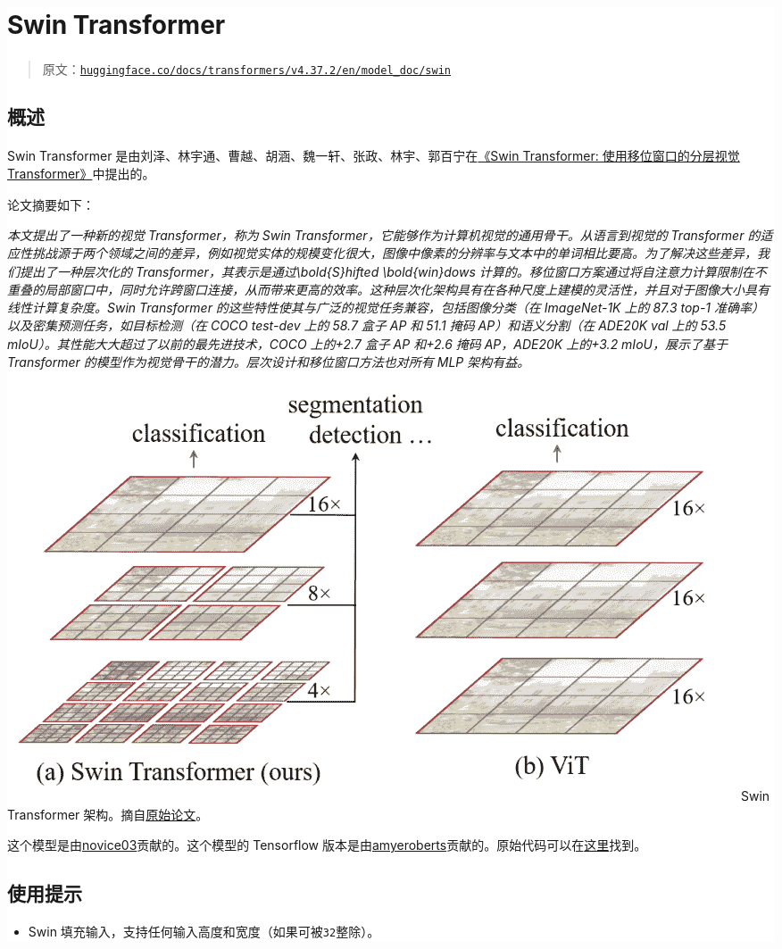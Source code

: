 # Swin Transformer

> 原文：[`huggingface.co/docs/transformers/v4.37.2/en/model_doc/swin`](https://huggingface.co/docs/transformers/v4.37.2/en/model_doc/swin)

## 概述

Swin Transformer 是由刘泽、林宇通、曹越、胡涵、魏一轩、张政、林宇、郭百宁在[《Swin Transformer: 使用移位窗口的分层视觉 Transformer》](https://arxiv.org/abs/2103.14030)中提出的。

论文摘要如下：

*本文提出了一种新的视觉 Transformer，称为 Swin Transformer，它能够作为计算机视觉的通用骨干。从语言到视觉的 Transformer 的适应性挑战源于两个领域之间的差异，例如视觉实体的规模变化很大，图像中像素的分辨率与文本中的单词相比要高。为了解决这些差异，我们提出了一种层次化的 Transformer，其表示是通过\bold{S}hifted \bold{win}dows 计算的。移位窗口方案通过将自注意力计算限制在不重叠的局部窗口中，同时允许跨窗口连接，从而带来更高的效率。这种层次化架构具有在各种尺度上建模的灵活性，并且对于图像大小具有线性计算复杂度。Swin Transformer 的这些特性使其与广泛的视觉任务兼容，包括图像分类（在 ImageNet-1K 上的 87.3 top-1 准确率）以及密集预测任务，如目标检测（在 COCO test-dev 上的 58.7 盒子 AP 和 51.1 掩码 AP）和语义分割（在 ADE20K val 上的 53.5 mIoU）。其性能大大超过了以前的最先进技术，COCO 上的+2.7 盒子 AP 和+2.6 掩码 AP，ADE20K 上的+3.2 mIoU，展示了基于 Transformer 的模型作为视觉骨干的潜力。层次设计和移位窗口方法也对所有 MLP 架构有益。*

![drawing](img/7ba1ac9b91a9ffc06d82ba989ec5ff3a.png) Swin Transformer 架构。摘自[原始论文](https://arxiv.org/abs/2102.03334)。

这个模型是由[novice03](https://huggingface.co/novice03)贡献的。这个模型的 Tensorflow 版本是由[amyeroberts](https://huggingface.co/amyeroberts)贡献的。原始代码可以在[这里](https://github.com/microsoft/Swin-Transformer)找到。

## 使用提示

+   Swin 填充输入，支持任何输入高度和宽度（如果可被`32`整除）。
